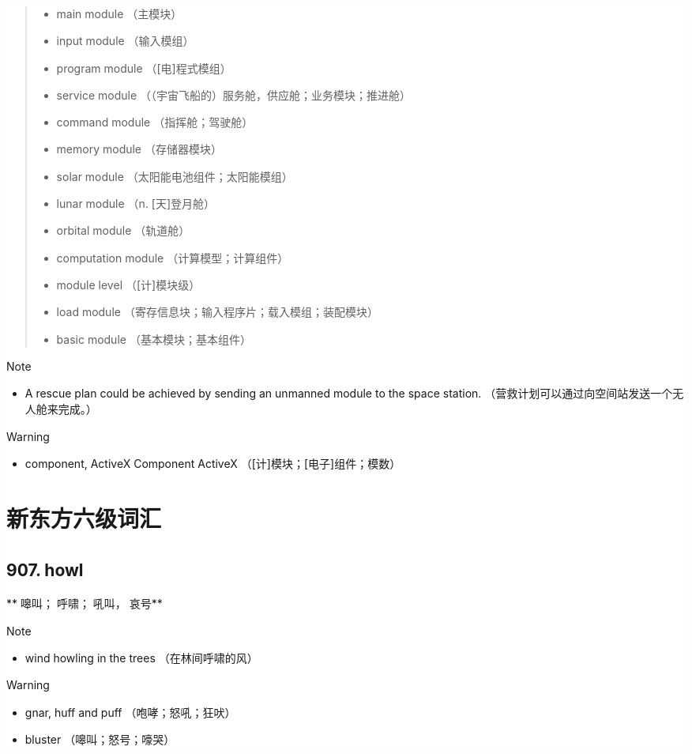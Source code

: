 > - main module （主模块）
>
> - input module （输入模组）
>
> - program module （[电]程式模组）
>
> - service module （（宇宙飞船的）服务舱，供应舱；业务模块；推进舱）
>
> - command module （指挥舱；驾驶舱）
>
> - memory module （存储器模块）
>
> - solar module （太阳能电池组件；太阳能模组）
>
> - lunar module （n. [天]登月舱）
>
> - orbital module （轨道舱）
>
> - computation module （计算模型；计算组件）
>
> - module level （[计]模块级）
>
> - load module （寄存信息块；输入程序片；载入模组；装配模块）
>
> - basic module （基本模块；基本组件）
>

> [!NOTE]
>
> - A rescue plan could be achieved by sending an unmanned module to the space station. （营救计划可以通过向空间站发送一个无人舱来完成。）
>

> [!WARNING]
>
> - component, ActiveX Component ActiveX （[计]模块；[电子]组件；模数）
>

# 新东方六级词汇

## 907. howl

** 嗥叫； 呼啸； 吼叫， 哀号**

> [!NOTE]
>
> - wind howling in the trees （在林间呼啸的风）
>

> [!WARNING]
>
> - gnar, huff and puff （咆哮；怒吼；狂吠）
>
> - bluster （嗥叫；怒号；嚎哭）
>
